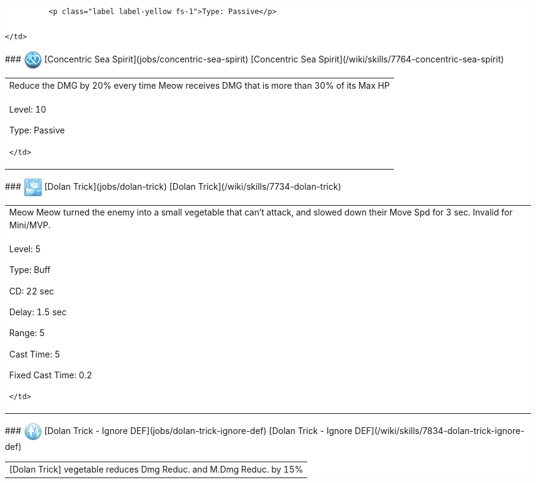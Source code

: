               <p class="label label-yellow fs-1">Type: Passive</p>
      
    </td>
  </tr>
</tbody>
</table>
### <img src="/assets/images/skills/skill_4104001.png" width="30" height="30" style="vertical-align: middle"> [Concentric Sea Spirit](jobs/concentric-sea-spirit) [Concentric Sea Spirit](/wiki/skills/7764-concentric-sea-spirit)
<table>
<tbody>
  <tr>
    <td>Reduce the DMG by 20% every time Meow receives DMG that is more than 30% of its Max HP</td>
  </tr>
  <tr>
    <td>
              <p class="label label-yellow fs-1">Level: 10</p>
              <p class="label label-yellow fs-1">Type: Passive</p>
      
    </td>
  </tr>
</tbody>
</table>
### <img src="/assets/images/skills/skill_4100001.png" width="30" height="30" style="vertical-align: middle"> [Dolan Trick](jobs/dolan-trick) [Dolan Trick](/wiki/skills/7734-dolan-trick)
<table>
<tbody>
  <tr>
    <td>Meow Meow turned the enemy into a small vegetable that can’t attack, and slowed down their Move Spd for 3 sec. Invalid for Mini/MVP.</td>
  </tr>
  <tr>
    <td>
              <p class="label label-yellow fs-1">Level: 5</p>
              <p class="label label-yellow fs-1">Type: Buff</p>
              <p class="label label-yellow fs-1">CD: 22 sec</p>
              <p class="label label-yellow fs-1">Delay: 1.5 sec</p>
              <p class="label label-yellow fs-1">Range: 5</p>
              <p class="label label-yellow fs-1">Cast Time: 5</p>
              <p class="label label-yellow fs-1">Fixed Cast Time: 0.2</p>
      
    </td>
  </tr>
</tbody>
</table>
### <img src="/assets/images/skills/skill_current.png" width="30" height="30" style="vertical-align: middle"> [Dolan Trick - Ignore DEF](jobs/dolan-trick-ignore-def) [Dolan Trick - Ignore DEF](/wiki/skills/7834-dolan-trick-ignore-def)
<table>
<tbody>
  <tr>
    <td>[Dolan Trick] vegetable reduces Dmg Reduc. and M.Dmg Reduc. by 15%</td>
  </tr>
  <tr>